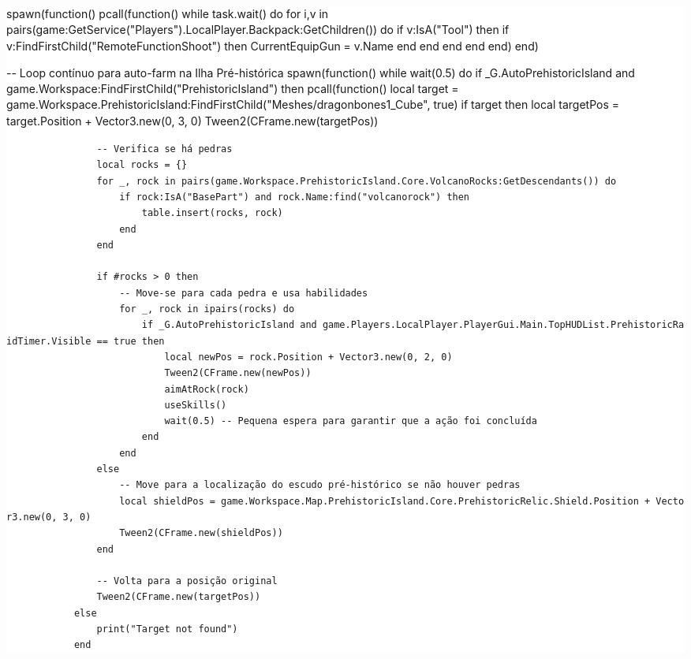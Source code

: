 spawn(function()
    pcall(function()
        while task.wait() do
            for i,v in pairs(game:GetService("Players").LocalPlayer.Backpack:GetChildren()) do
                if v:IsA("Tool") then
                    if v:FindFirstChild("RemoteFunctionShoot") then
                        CurrentEquipGun = v.Name
                    end
                end
            end
        end
    end)
end)

-- Loop contínuo para auto-farm na Ilha Pré-histórica
spawn(function()
    while wait(0.5) do
        if _G.AutoPrehistoricIsland and game.Workspace:FindFirstChild("PrehistoricIsland") then
            pcall(function()
                local target = game.Workspace.PrehistoricIsland:FindFirstChild("Meshes/dragonbones1_Cube", true)
                if target then
                    local targetPos = target.Position + Vector3.new(0, 3, 0)
                    Tween2(CFrame.new(targetPos))

                    -- Verifica se há pedras
                    local rocks = {}
                    for _, rock in pairs(game.Workspace.PrehistoricIsland.Core.VolcanoRocks:GetDescendants()) do
                        if rock:IsA("BasePart") and rock.Name:find("volcanorock") then
                            table.insert(rocks, rock)
                        end
                    end

                    if #rocks > 0 then
                        -- Move-se para cada pedra e usa habilidades
                        for _, rock in ipairs(rocks) do
                            if _G.AutoPrehistoricIsland and game.Players.LocalPlayer.PlayerGui.Main.TopHUDList.PrehistoricRaidTimer.Visible == true then
                                local newPos = rock.Position + Vector3.new(0, 2, 0)
                                Tween2(CFrame.new(newPos))
                                aimAtRock(rock)
                                useSkills()
                                wait(0.5) -- Pequena espera para garantir que a ação foi concluída
                            end
                        end
                    else
                        -- Move para a localização do escudo pré-histórico se não houver pedras
                        local shieldPos = game.Workspace.Map.PrehistoricIsland.Core.PrehistoricRelic.Shield.Position + Vector3.new(0, 3, 0)
                        Tween2(CFrame.new(shieldPos))
                    end

                    -- Volta para a posição original
                    Tween2(CFrame.new(targetPos))
                else
                    print("Target not found")
                end
